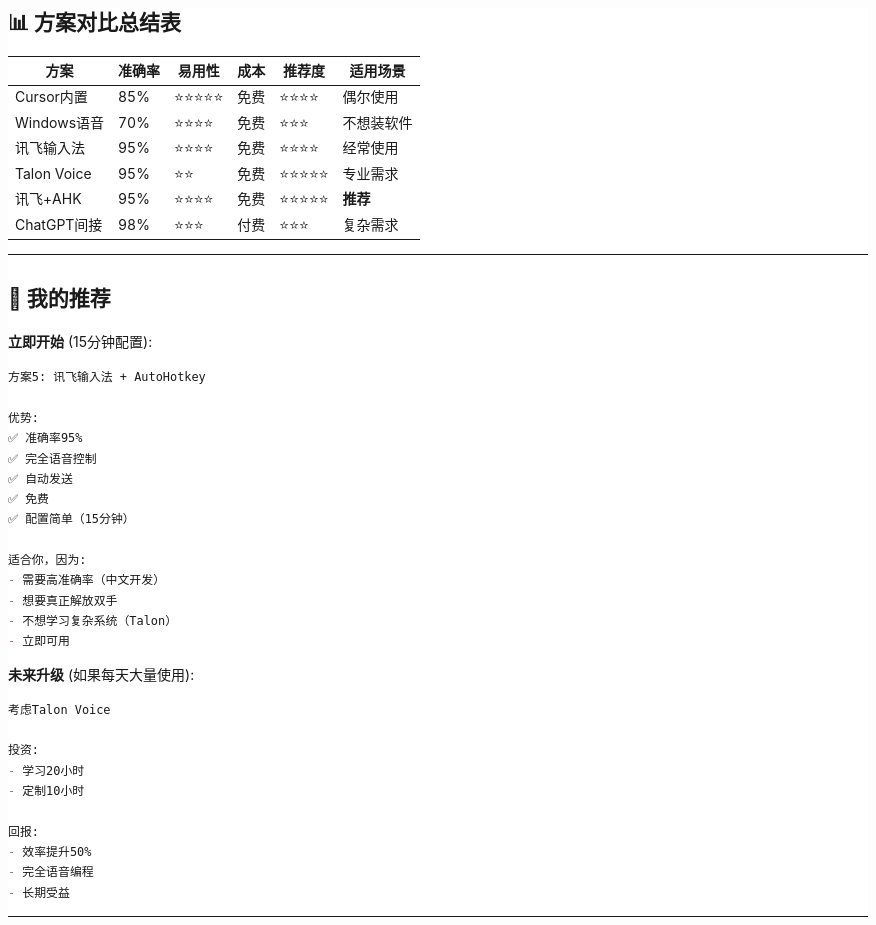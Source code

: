 
## 📊 方案对比总结表

| 方案 | 准确率 | 易用性 | 成本 | 推荐度 | 适用场景 |
|------|--------|--------|------|--------|----------|
| Cursor内置 | 85% | ⭐⭐⭐⭐⭐ | 免费 | ⭐⭐⭐⭐ | 偶尔使用 |
| Windows语音 | 70% | ⭐⭐⭐⭐ | 免费 | ⭐⭐⭐ | 不想装软件 |
| 讯飞输入法 | 95% | ⭐⭐⭐⭐ | 免费 | ⭐⭐⭐⭐ | 经常使用 |
| Talon Voice | 95% | ⭐⭐ | 免费 | ⭐⭐⭐⭐⭐ | 专业需求 |
| 讯飞+AHK | 95% | ⭐⭐⭐⭐ | 免费 | ⭐⭐⭐⭐⭐ | **推荐** |
| ChatGPT间接 | 98% | ⭐⭐⭐ | 付费 | ⭐⭐⭐ | 复杂需求 |

---

## 🎯 我的推荐

**立即开始** (15分钟配置):
```markdown
方案5: 讯飞输入法 + AutoHotkey

优势:
✅ 准确率95%
✅ 完全语音控制
✅ 自动发送
✅ 免费
✅ 配置简单（15分钟）

适合你，因为:
- 需要高准确率（中文开发）
- 想要真正解放双手
- 不想学习复杂系统（Talon）
- 立即可用
```

**未来升级** (如果每天大量使用):
```markdown
考虑Talon Voice

投资:
- 学习20小时
- 定制10小时

回报:
- 效率提升50%
- 完全语音编程
- 长期受益
```

---
